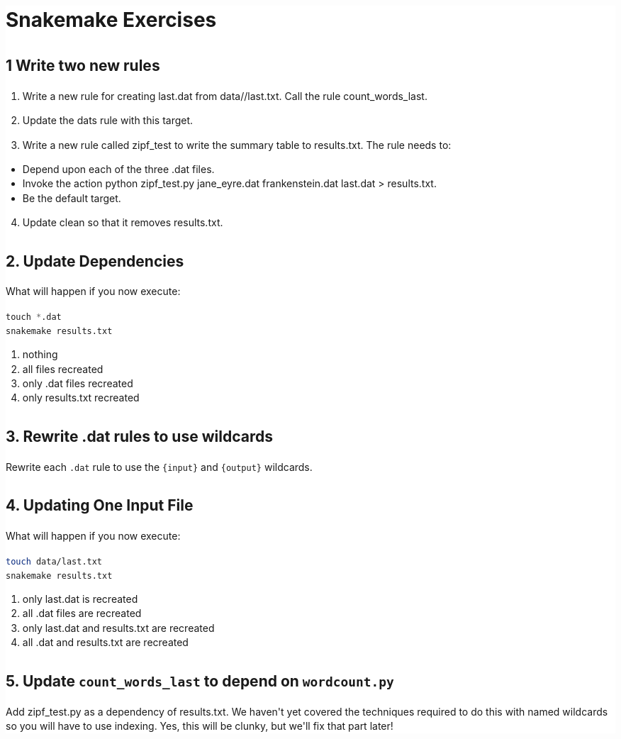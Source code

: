 # Snakemake Exercises

## 1 Write two new rules

1. Write a new rule for creating last.dat from data//last.txt. Call the rule count_words_last.

2. Update the dats rule with this target.

3. Write a new rule called zipf_test to write the summary table to results.txt. The rule needs to:
  - Depend upon each of the three .dat files.
  - Invoke the action python zipf_test.py jane_eyre.dat frankenstein.dat last.dat > results.txt.
  - Be the default target.

4. Update clean so that it removes results.txt.

## 2. Update Dependencies 

What will happen if you now execute:

```Python
touch *.dat
snakemake results.txt

```
1. nothing
2. all files recreated
3. only .dat files recreated
4. only results.txt recreated

## 3. Rewrite .dat rules to use wildcards

Rewrite each `.dat` rule to use the `{input}` and `{output}` wildcards.


## 4. Updating One Input File

What will happen if you now execute:

```bash
touch data/last.txt
snakemake results.txt
```

1. only last.dat is recreated
2. all .dat files are recreated
3. only last.dat and results.txt are recreated
4. all .dat and results.txt are recreated

## 5. Update `count_words_last` to depend on `wordcount.py`

Add zipf_test.py as a dependency of results.txt. We haven't yet covered the techniques required to do this with named wildcards so you will have to use indexing. Yes, this will be clunky, but we'll fix that part later!
